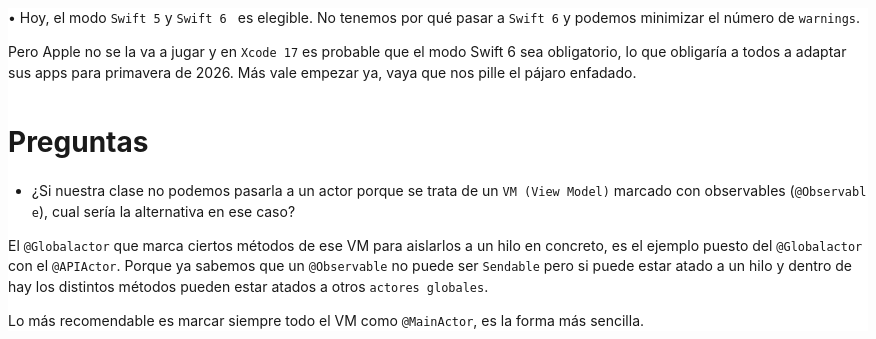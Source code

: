 • Hoy, el modo `Swift 5` y `Swift 6 ` es elegible. No tenemos por qué pasar a `Swift 6` y podemos minimizar el número de `warnings`.

Pero Apple no se la va a jugar y en `Xcode 17` es probable que el modo Swift 6 sea obligatorio, lo que obligaría a todos a adaptar sus apps para primavera de 2026.
Más vale empezar ya, vaya que nos pille el pájaro enfadado.

# Preguntas
- ¿Si nuestra clase no podemos pasarla a un actor porque se trata de un `VM (View Model)` marcado con observables (`@Observable`), cual sería la alternativa en ese caso?

El `@Globalactor` que marca ciertos métodos de ese VM para aislarlos a un hilo en concreto, es el ejemplo puesto del `@Globalactor` con el `@APIActor`.
Porque ya sabemos que un `@Observable` no puede ser `Sendable` pero si puede estar atado a un hilo y dentro de hay los distintos métodos pueden estar atados a otros `actores globales`.

Lo más recomendable es marcar siempre todo el VM como `@MainActor`, es la forma más sencilla.

